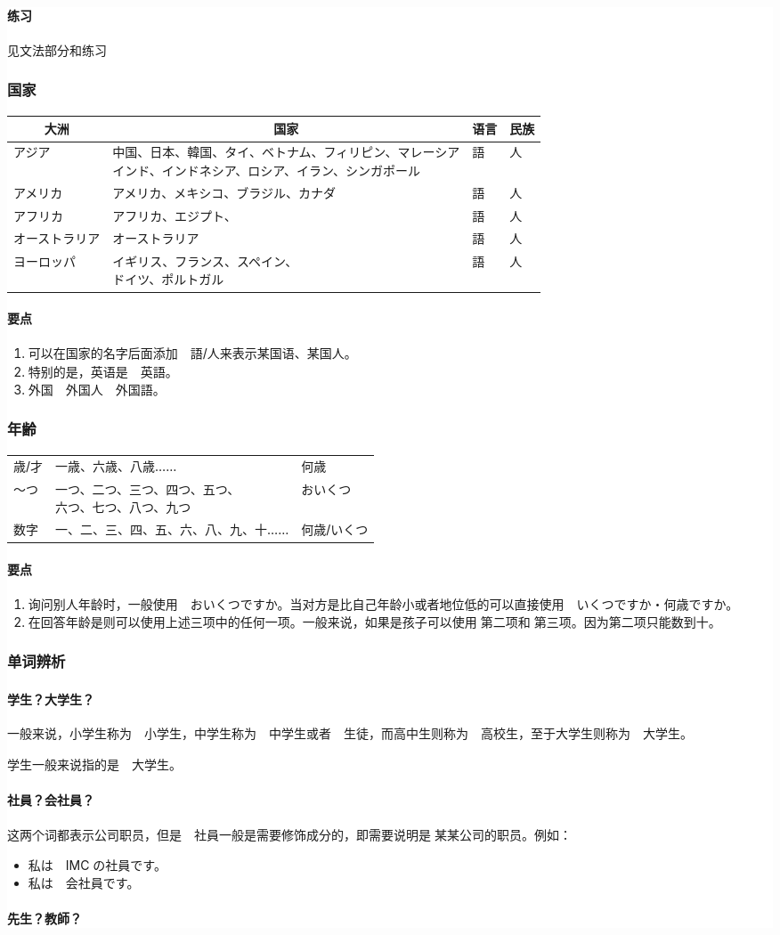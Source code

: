 #### 练习

见文法部分和练习

### 国家

| 大洲           | 国家                                                         | 语言 | 民族 |
| -------------- | ------------------------------------------------------------ | ---- | ---- |
| アジア         | 中国、日本、韓国、タイ、ベトナム、フィリピン、マレーシア<br />インド、インドネシア、ロシア、イラン、シンガポール | 語   | 人   |
| アメリカ       | アメリカ、メキシコ、ブラジル、カナダ                         | 語   | 人   |
| アフリカ       | アフリカ、エジプト、                                         | 語   | 人   |
| オーストラリア | オーストラリア                                               | 語   | 人   |
| ヨーロッパ     | イギリス、フランス、スペイン、<br />ドイツ、ポルトガル       | 語   | 人   |

#### 要点

1. 可以在国家的名字后面添加　語/人来表示某国语、某国人。
2. 特别的是，英语是　英語。
3. 外国　外国人　外国語。

### 年齢

|       |                                                            |             |
| ----- | ---------------------------------------------------------- | ----------- |
| 歳/才 | 一歳、六歳、八歳……                                         | 何歳        |
| ～つ  | 一つ、二つ、三つ、四つ、五つ、<br />六つ、七つ、八つ、九つ | おいくつ    |
| 数字  | 一、二、三、四、五、六、八、九、十……                       | 何歳/いくつ |

#### 要点

1. 询问别人年龄时，一般使用　おいくつですか。当对方是比自己年龄小或者地位低的可以直接使用　いくつですか・何歳ですか。
2. 在回答年龄是则可以使用上述三项中的任何一项。一般来说，如果是孩子可以使用 第二项和 第三项。因为第二项只能数到十。

### 单词辨析

#### 学生？大学生？

一般来说，小学生称为　小学生，中学生称为　中学生或者　生徒，而高中生则称为　高校生，至于大学生则称为　大学生。

学生一般来说指的是　大学生。

#### 社員？会社員？

这两个词都表示公司职员，但是　社員一般是需要修饰成分的，即需要说明是 某某公司的职员。例如：

+ 私は　IMC の社員です。
+ 私は　会社員です。

#### 先生？教師？
